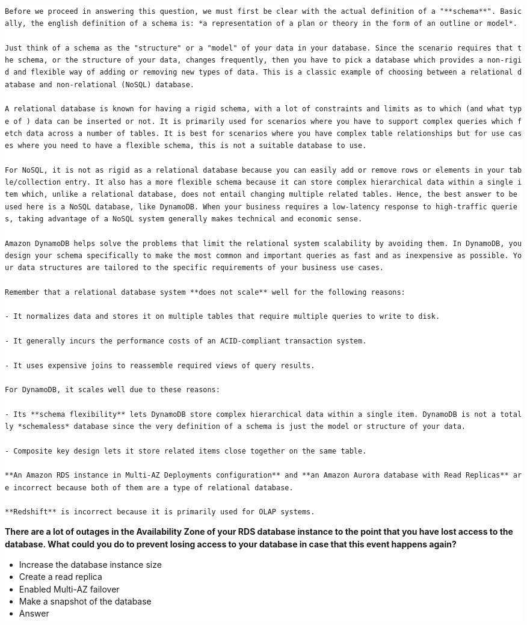     Before we proceed in answering this question, we must first be clear with the actual definition of a "**schema**". Basically, the english definition of a schema is: *a representation of a plan or theory in the form of an outline or model*.

    Just think of a schema as the "structure" or a "model" of your data in your database. Since the scenario requires that the schema, or the structure of your data, changes frequently, then you have to pick a database which provides a non-rigid and flexible way of adding or removing new types of data. This is a classic example of choosing between a relational database and non-relational (NoSQL) database.

    A relational database is known for having a rigid schema, with a lot of constraints and limits as to which (and what type of ) data can be inserted or not. It is primarily used for scenarios where you have to support complex queries which fetch data across a number of tables. It is best for scenarios where you have complex table relationships but for use cases where you need to have a flexible schema, this is not a suitable database to use.

    For NoSQL, it is not as rigid as a relational database because you can easily add or remove rows or elements in your table/collection entry. It also has a more flexible schema because it can store complex hierarchical data within a single item which, unlike a relational database, does not entail changing multiple related tables. Hence, the best answer to be used here is a NoSQL database, like DynamoDB. When your business requires a low-latency response to high-traffic queries, taking advantage of a NoSQL system generally makes technical and economic sense.

    Amazon DynamoDB helps solve the problems that limit the relational system scalability by avoiding them. In DynamoDB, you design your schema specifically to make the most common and important queries as fast and as inexpensive as possible. Your data structures are tailored to the specific requirements of your business use cases.

    Remember that a relational database system **does not scale** well for the following reasons:

    - It normalizes data and stores it on multiple tables that require multiple queries to write to disk.

    - It generally incurs the performance costs of an ACID-compliant transaction system.

    - It uses expensive joins to reassemble required views of query results.

    For DynamoDB, it scales well due to these reasons:

    - Its **schema flexibility** lets DynamoDB store complex hierarchical data within a single item. DynamoDB is not a totally *schemaless* database since the very definition of a schema is just the model or structure of your data.

    - Composite key design lets it store related items close together on the same table.

    **An Amazon RDS instance in Multi-AZ Deployments configuration** and **an Amazon Aurora database with Read Replicas** are incorrect because both of them are a type of relational database.

    **Redshift** is incorrect because it is primarily used for OLAP systems.

**There are a lot of outages in the Availability Zone of your RDS database instance to the point that you have lost access to the database. What could you do to prevent losing access to your database in case that this event happens again?**

- ​Increase the database instance size
- ​Create a read replica
- ​Enabled Multi-AZ failover
- ​Make a snapshot of the database
- Answer
